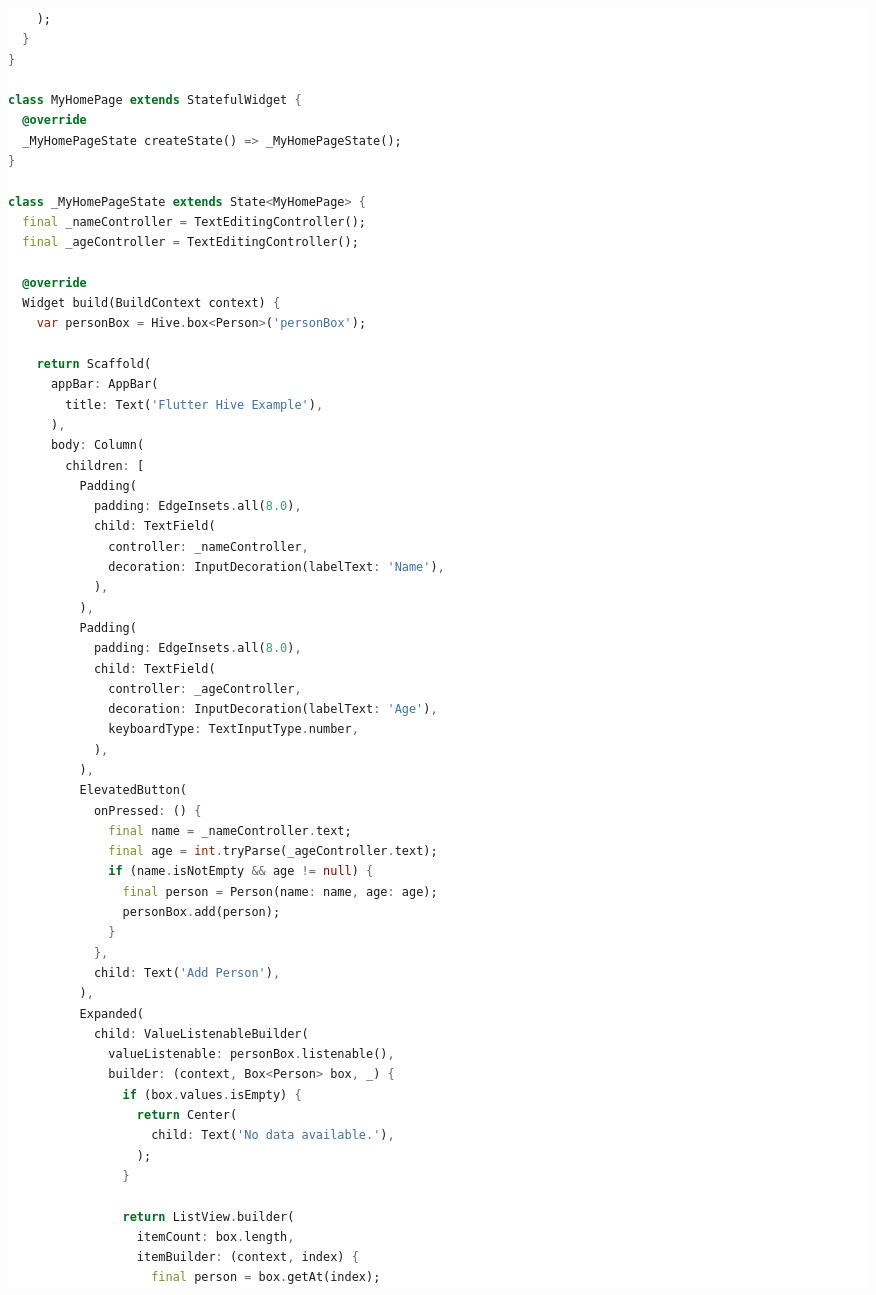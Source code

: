 ```dart
    );
  }
}

class MyHomePage extends StatefulWidget {
  @override
  _MyHomePageState createState() => _MyHomePageState();
}

class _MyHomePageState extends State<MyHomePage> {
  final _nameController = TextEditingController();
  final _ageController = TextEditingController();

  @override
  Widget build(BuildContext context) {
    var personBox = Hive.box<Person>('personBox');

    return Scaffold(
      appBar: AppBar(
        title: Text('Flutter Hive Example'),
      ),
      body: Column(
        children: [
          Padding(
            padding: EdgeInsets.all(8.0),
            child: TextField(
              controller: _nameController,
              decoration: InputDecoration(labelText: 'Name'),
            ),
          ),
          Padding(
            padding: EdgeInsets.all(8.0),
            child: TextField(
              controller: _ageController,
              decoration: InputDecoration(labelText: 'Age'),
              keyboardType: TextInputType.number,
            ),
          ),
          ElevatedButton(
            onPressed: () {
              final name = _nameController.text;
              final age = int.tryParse(_ageController.text);
              if (name.isNotEmpty && age != null) {
                final person = Person(name: name, age: age);
                personBox.add(person);
              }
            },
            child: Text('Add Person'),
          ),
          Expanded(
            child: ValueListenableBuilder(
              valueListenable: personBox.listenable(),
              builder: (context, Box<Person> box, _) {
                if (box.values.isEmpty) {
                  return Center(
                    child: Text('No data available.'),
                  );
                }

                return ListView.builder(
                  itemCount: box.length,
                  itemBuilder: (context, index) {
                    final person = box.getAt(index);
```